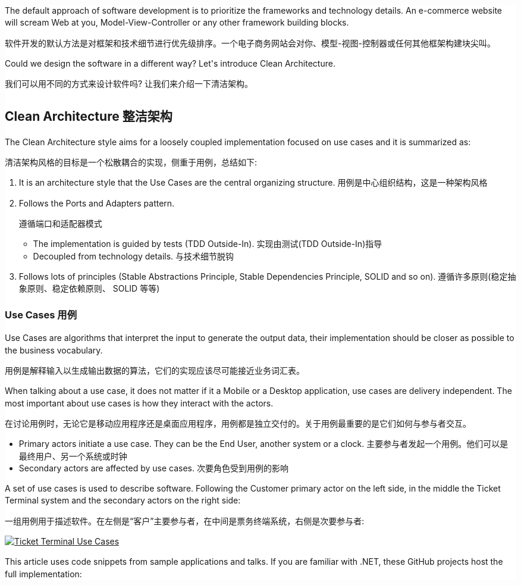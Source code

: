 The default approach of software development is to prioritize the frameworks and technology details. An e-commerce website will scream Web at you, Model-View-Controller or any other framework building blocks.

软件开发的默认方法是对框架和技术细节进行优先级排序。一个电子商务网站会对你、模型-视图-控制器或任何其他框架构建块尖叫。

Could we design the software in a different way? Let's introduce Clean Architecture.

我们可以用不同的方式来设计软件吗? 让我们来介绍一下清洁架构。

## Clean Architecture 整洁架构

The Clean Architecture style aims for a loosely coupled implementation focused on use cases and it is summarized as:

清洁架构风格的目标是一个松散耦合的实现，侧重于用例，总结如下:

1. It is an architecture style that the Use Cases are the central organizing structure. 用例是中心组织结构，这是一种架构风格

2. Follows the Ports and Adapters pattern.

    

   遵循端口和适配器模式

   - The implementation is guided by tests (TDD Outside-In). 实现由测试(TDD Outside-In)指导
   - Decoupled from technology details. 与技术细节脱钩

3. Follows lots of principles (Stable Abstractions Principle, Stable Dependencies Principle, SOLID and so on). 遵循许多原则(稳定抽象原则、稳定依赖原则、 SOLID 等等)

### Use Cases 用例

Use Cases are algorithms that interpret the input to generate the output data, their implementation should be closer as possible to the business vocabulary.

用例是解释输入以生成输出数据的算法，它们的实现应该尽可能接近业务词汇表。

When talking about a use case, it does not matter if it a Mobile or a Desktop application, use cases are delivery independent. The most important about use cases is how they interact with the actors.

在讨论用例时，无论它是移动应用程序还是桌面应用程序，用例都是独立交付的。关于用例最重要的是它们如何与参与者交互。

- Primary actors initiate a use case. They can be the End User, another system or a clock. 主要参与者发起一个用例。他们可以是最终用户、另一个系统或时钟
- Secondary actors are affected by use cases. 次要角色受到用例的影响

A set of use cases is used to describe software. Following the Customer primary actor on the left side, in the middle the Ticket Terminal system and the secondary actors on the right side:

一组用例用于描述软件。在左侧是“客户”主要参与者，在中间是票务终端系统，右侧是次要参与者:

[![Ticket Terminal Use Cases](https://res.cloudinary.com/practicaldev/image/fetch/s--Da-IEd35--/c_limit%2Cf_auto%2Cfl_progressive%2Cq_auto%2Cw_880/https://thepracticaldev.s3.amazonaws.com/i/q2twal2uljc0qoy7j4kl.png)](https://res.cloudinary.com/practicaldev/image/fetch/s--Da-IEd35--/c_limit%2Cf_auto%2Cfl_progressive%2Cq_auto%2Cw_880/https://thepracticaldev.s3.amazonaws.com/i/q2twal2uljc0qoy7j4kl.png)

This article uses code snippets from sample applications and talks. If you are familiar with .NET, these GitHub projects host the full implementation:
